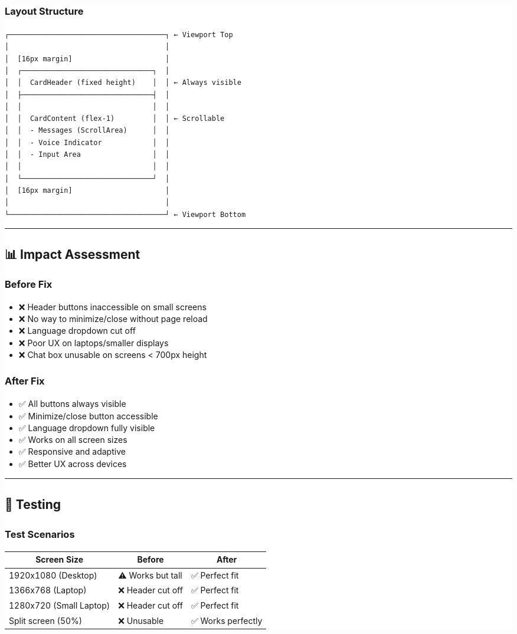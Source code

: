 ### Layout Structure

```
┌─────────────────────────────────────┐ ← Viewport Top
│                                     │
│  [16px margin]                      │
│  ┌───────────────────────────────┐  │
│  │  CardHeader (fixed height)    │  │ ← Always visible
│  ├───────────────────────────────┤  │
│  │                               │  │
│  │  CardContent (flex-1)         │  │ ← Scrollable
│  │  - Messages (ScrollArea)      │  │
│  │  - Voice Indicator            │  │
│  │  - Input Area                 │  │
│  │                               │  │
│  └───────────────────────────────┘  │
│  [16px margin]                      │
│                                     │
└─────────────────────────────────────┘ ← Viewport Bottom
```

---

## 📊 Impact Assessment

### Before Fix
- ❌ Header buttons inaccessible on small screens
- ❌ No way to minimize/close without page reload
- ❌ Language dropdown cut off
- ❌ Poor UX on laptops/smaller displays
- ❌ Chat box unusable on screens < 700px height

### After Fix
- ✅ All buttons always visible
- ✅ Minimize/close button accessible
- ✅ Language dropdown fully visible
- ✅ Works on all screen sizes
- ✅ Responsive and adaptive
- ✅ Better UX across devices

---

## 🧪 Testing

### Test Scenarios

| Screen Size | Before | After |
|-------------|--------|-------|
| 1920x1080 (Desktop) | ⚠️ Works but tall | ✅ Perfect fit |
| 1366x768 (Laptop) | ❌ Header cut off | ✅ Perfect fit |
| 1280x720 (Small Laptop) | ❌ Header cut off | ✅ Perfect fit |
| Split screen (50%) | ❌ Unusable | ✅ Works perfectly |
